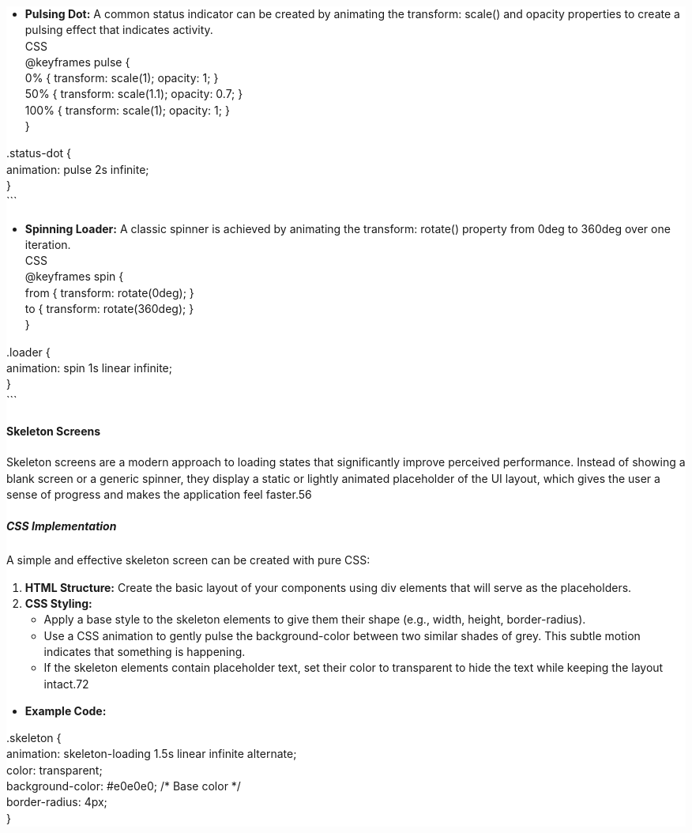* **Pulsing Dot:** A common status indicator can be created by animating the transform: scale() and opacity properties to create a pulsing effect that indicates activity.  
  CSS  
  @keyframes pulse {  
    0% { transform: scale(1); opacity: 1; }  
    50% { transform: scale(1.1); opacity: 0.7; }  
    100% { transform: scale(1); opacity: 1; }  
  }

.status-dot {  
animation: pulse 2s infinite;  
}  
\`\`\`

* **Spinning Loader:** A classic spinner is achieved by animating the transform: rotate() property from 0deg to 360deg over one iteration.  
  CSS  
  @keyframes spin {  
    from { transform: rotate(0deg); }  
    to { transform: rotate(360deg); }  
  }

.loader {  
animation: spin 1s linear infinite;  
}  
\`\`\`

#### **Skeleton Screens**

Skeleton screens are a modern approach to loading states that significantly improve perceived performance. Instead of showing a blank screen or a generic spinner, they display a static or lightly animated placeholder of the UI layout, which gives the user a sense of progress and makes the application feel faster.56

##### **CSS Implementation**

A simple and effective skeleton screen can be created with pure CSS:

1. **HTML Structure:** Create the basic layout of your components using div elements that will serve as the placeholders.  
2. **CSS Styling:**  
   * Apply a base style to the skeleton elements to give them their shape (e.g., width, height, border-radius).  
   * Use a CSS animation to gently pulse the background-color between two similar shades of grey. This subtle motion indicates that something is happening.  
   * If the skeleton elements contain placeholder text, set their color to transparent to hide the text while keeping the layout intact.72  
* **Example Code:**

.skeleton {  
animation: skeleton-loading 1.5s linear infinite alternate;  
color: transparent;  
background-color: \#e0e0e0; /\* Base color \*/  
border-radius: 4px;  
}
